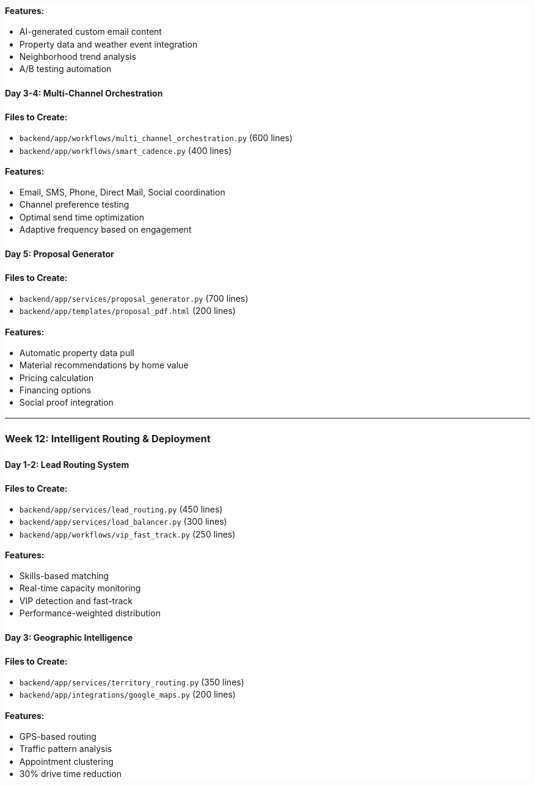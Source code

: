 **Features:**
- AI-generated custom email content
- Property data and weather event integration
- Neighborhood trend analysis
- A/B testing automation

#### Day 3-4: Multi-Channel Orchestration
**Files to Create:**
- `backend/app/workflows/multi_channel_orchestration.py` (600 lines)
- `backend/app/workflows/smart_cadence.py` (400 lines)

**Features:**
- Email, SMS, Phone, Direct Mail, Social coordination
- Channel preference testing
- Optimal send time optimization
- Adaptive frequency based on engagement

#### Day 5: Proposal Generator
**Files to Create:**
- `backend/app/services/proposal_generator.py` (700 lines)
- `backend/app/templates/proposal_pdf.html` (200 lines)

**Features:**
- Automatic property data pull
- Material recommendations by home value
- Pricing calculation
- Financing options
- Social proof integration

---

### **Week 12: Intelligent Routing & Deployment**

#### Day 1-2: Lead Routing System
**Files to Create:**
- `backend/app/services/lead_routing.py` (450 lines)
- `backend/app/services/load_balancer.py` (300 lines)
- `backend/app/workflows/vip_fast_track.py` (250 lines)

**Features:**
- Skills-based matching
- Real-time capacity monitoring
- VIP detection and fast-track
- Performance-weighted distribution

#### Day 3: Geographic Intelligence
**Files to Create:**
- `backend/app/services/territory_routing.py` (350 lines)
- `backend/app/integrations/google_maps.py` (200 lines)

**Features:**
- GPS-based routing
- Traffic pattern analysis
- Appointment clustering
- 30% drive time reduction
